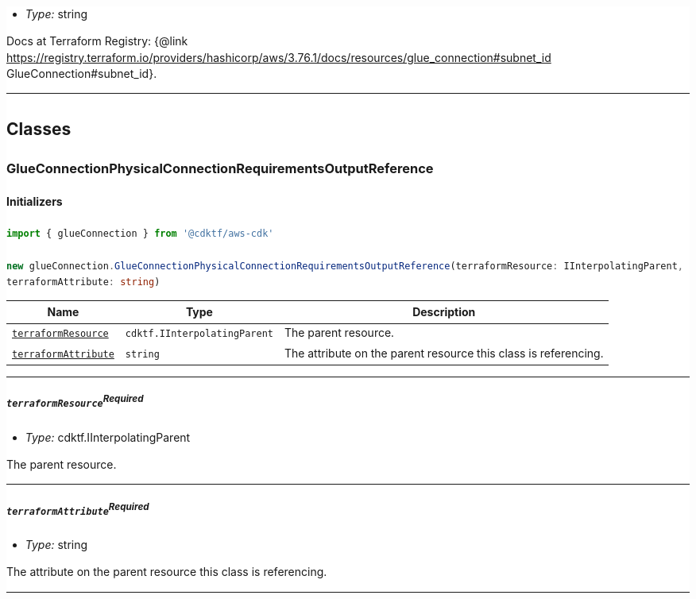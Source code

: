 - *Type:* string

Docs at Terraform Registry: {@link https://registry.terraform.io/providers/hashicorp/aws/3.76.1/docs/resources/glue_connection#subnet_id GlueConnection#subnet_id}.

---

## Classes <a name="Classes" id="Classes"></a>

### GlueConnectionPhysicalConnectionRequirementsOutputReference <a name="GlueConnectionPhysicalConnectionRequirementsOutputReference" id="@cdktf/aws-cdk.glueConnection.GlueConnectionPhysicalConnectionRequirementsOutputReference"></a>

#### Initializers <a name="Initializers" id="@cdktf/aws-cdk.glueConnection.GlueConnectionPhysicalConnectionRequirementsOutputReference.Initializer"></a>

```typescript
import { glueConnection } from '@cdktf/aws-cdk'

new glueConnection.GlueConnectionPhysicalConnectionRequirementsOutputReference(terraformResource: IInterpolatingParent, terraformAttribute: string)
```

| **Name** | **Type** | **Description** |
| --- | --- | --- |
| <code><a href="#@cdktf/aws-cdk.glueConnection.GlueConnectionPhysicalConnectionRequirementsOutputReference.Initializer.parameter.terraformResource">terraformResource</a></code> | <code>cdktf.IInterpolatingParent</code> | The parent resource. |
| <code><a href="#@cdktf/aws-cdk.glueConnection.GlueConnectionPhysicalConnectionRequirementsOutputReference.Initializer.parameter.terraformAttribute">terraformAttribute</a></code> | <code>string</code> | The attribute on the parent resource this class is referencing. |

---

##### `terraformResource`<sup>Required</sup> <a name="terraformResource" id="@cdktf/aws-cdk.glueConnection.GlueConnectionPhysicalConnectionRequirementsOutputReference.Initializer.parameter.terraformResource"></a>

- *Type:* cdktf.IInterpolatingParent

The parent resource.

---

##### `terraformAttribute`<sup>Required</sup> <a name="terraformAttribute" id="@cdktf/aws-cdk.glueConnection.GlueConnectionPhysicalConnectionRequirementsOutputReference.Initializer.parameter.terraformAttribute"></a>

- *Type:* string

The attribute on the parent resource this class is referencing.

---
